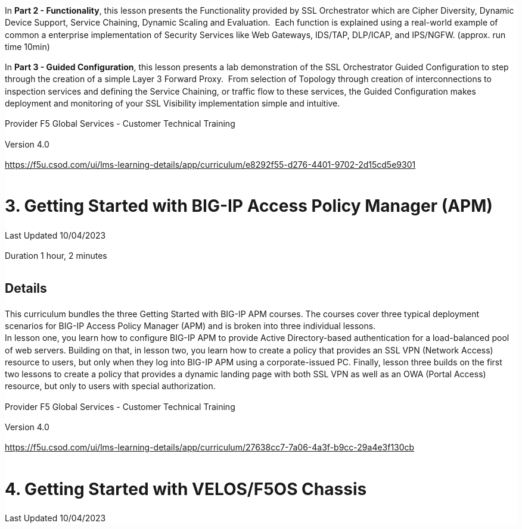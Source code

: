 In **Part 2 - Functionality**, this lesson presents the Functionality provided by SSL Orchestrator which are Cipher Diversity, Dynamic Device Support, Service Chaining, Dynamic Scaling and Evaluation.  Each function is explained using a real-world example of common a enterprise implementation of Security Services like Web Gateways, IDS/TAP, DLP/ICAP, and IPS/NGFW. (approx. run time 10min)

In **Part 3 - Guided Configuration**, this lesson presents a lab demonstration of the SSL Orchestrator Guided Configuration to step through the creation of a simple Layer 3 Forward Proxy.  From selection of Topology through creation of interconnections to inspection services and defining the Service Chaining, or traffic flow to these services, the Guided Configuration makes deployment and monitoring of your SSL Visibility implementation simple and intuitive.  
  

Provider
F5 Global Services - Customer Technical Training

Version
4.0

https://f5u.csod.com/ui/lms-learning-details/app/curriculum/e8292f55-d276-4401-9702-2d15cd5e9301


# 3. Getting Started with BIG-IP Access Policy Manager (APM)

Last Updated
10/04/2023

Duration
1 hour, 2 minutes

## Details

This curriculum bundles the three Getting Started with BIG-IP APM courses. The courses cover three typical deployment scenarios for BIG-IP Access Policy Manager (APM) and is broken into three individual lessons.  
In lesson one, you learn how to configure BIG-IP APM to provide Active Directory-based authentication for a load-balanced pool of web servers. Building on that, in lesson two, you learn how to create a policy that provides an SSL VPN (Network Access) resource to users, but only when they log into BIG-IP APM using a corporate-issued PC. Finally, lesson three builds on the first two lessons to create a policy that provides a dynamic landing page with both SSL VPN as well as an OWA (Portal Access) resource, but only to users with special authorization.

Provider
F5 Global Services - Customer Technical Training

Version
4.0

https://f5u.csod.com/ui/lms-learning-details/app/curriculum/27638cc7-7a06-4a3f-b9cc-29a4e3f130cb


# 4. Getting Started with VELOS/F5OS Chassis

Last Updated
10/04/2023
